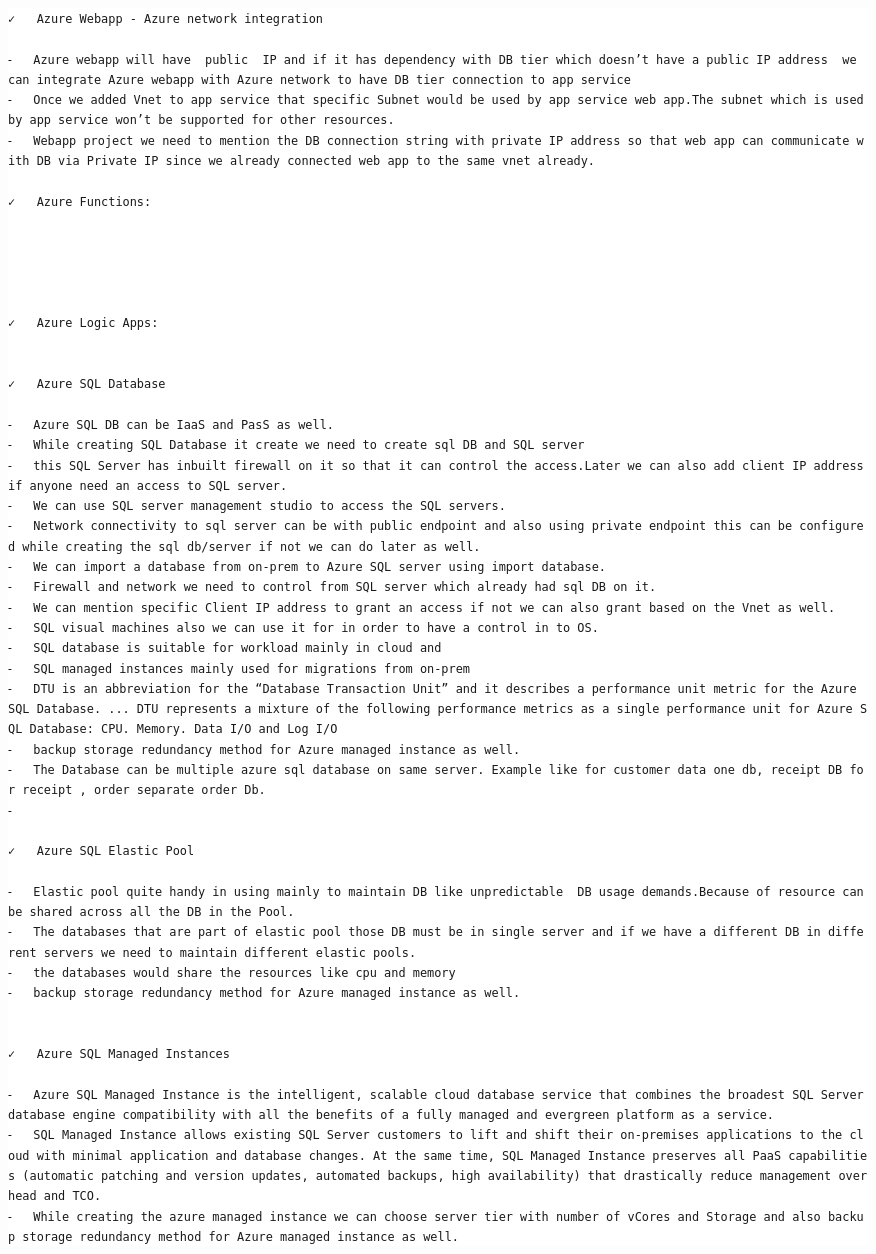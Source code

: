 	✓	Azure Webapp - Azure network integration

	⁃	Azure webapp will have  public  IP and if it has dependency with DB tier which doesn’t have a public IP address  we can integrate Azure webapp with Azure network to have DB tier connection to app service
	⁃	Once we added Vnet to app service that specific Subnet would be used by app service web app.The subnet which is used by app service won’t be supported for other resources.
	⁃	Webapp project we need to mention the DB connection string with private IP address so that web app can communicate with DB via Private IP since we already connected web app to the same vnet already.

	✓	Azure Functions:





	✓	Azure Logic Apps:


	✓	Azure SQL Database 

	⁃	Azure SQL DB can be IaaS and PasS as well.
	⁃	While creating SQL Database it create we need to create sql DB and SQL server
	⁃	this SQL Server has inbuilt firewall on it so that it can control the access.Later we can also add client IP address if anyone need an access to SQL server.
	⁃	We can use SQL server management studio to access the SQL servers.
	⁃	Network connectivity to sql server can be with public endpoint and also using private endpoint this can be configured while creating the sql db/server if not we can do later as well.
	⁃	We can import a database from on-prem to Azure SQL server using import database.
	⁃	Firewall and network we need to control from SQL server which already had sql DB on it. 
	⁃	We can mention specific Client IP address to grant an access if not we can also grant based on the Vnet as well.
	⁃	SQL visual machines also we can use it for in order to have a control in to OS.
	⁃	SQL database is suitable for workload mainly in cloud and 
	⁃	SQL managed instances mainly used for migrations from on-prem
	⁃	DTU is an abbreviation for the “Database Transaction Unit” and it describes a performance unit metric for the Azure SQL Database. ... DTU represents a mixture of the following performance metrics as a single performance unit for Azure SQL Database: CPU. Memory. Data I/O and Log I/O
	⁃	backup storage redundancy method for Azure managed instance as well.
	⁃	The Database can be multiple azure sql database on same server. Example like for customer data one db, receipt DB for receipt , order separate order Db. 
	⁃	

	✓	Azure SQL Elastic Pool

	⁃	Elastic pool quite handy in using mainly to maintain DB like unpredictable  DB usage demands.Because of resource can be shared across all the DB in the Pool.
	⁃	The databases that are part of elastic pool those DB must be in single server and if we have a different DB in different servers we need to maintain different elastic pools.
	⁃	the databases would share the resources like cpu and memory
	⁃	backup storage redundancy method for Azure managed instance as well.


	✓	Azure SQL Managed Instances

	⁃	Azure SQL Managed Instance is the intelligent, scalable cloud database service that combines the broadest SQL Server database engine compatibility with all the benefits of a fully managed and evergreen platform as a service.
	⁃	SQL Managed Instance allows existing SQL Server customers to lift and shift their on-premises applications to the cloud with minimal application and database changes. At the same time, SQL Managed Instance preserves all PaaS capabilities (automatic patching and version updates, automated backups, high availability) that drastically reduce management overhead and TCO.
	⁃	While creating the azure managed instance we can choose server tier with number of vCores and Storage and also backup storage redundancy method for Azure managed instance as well.
